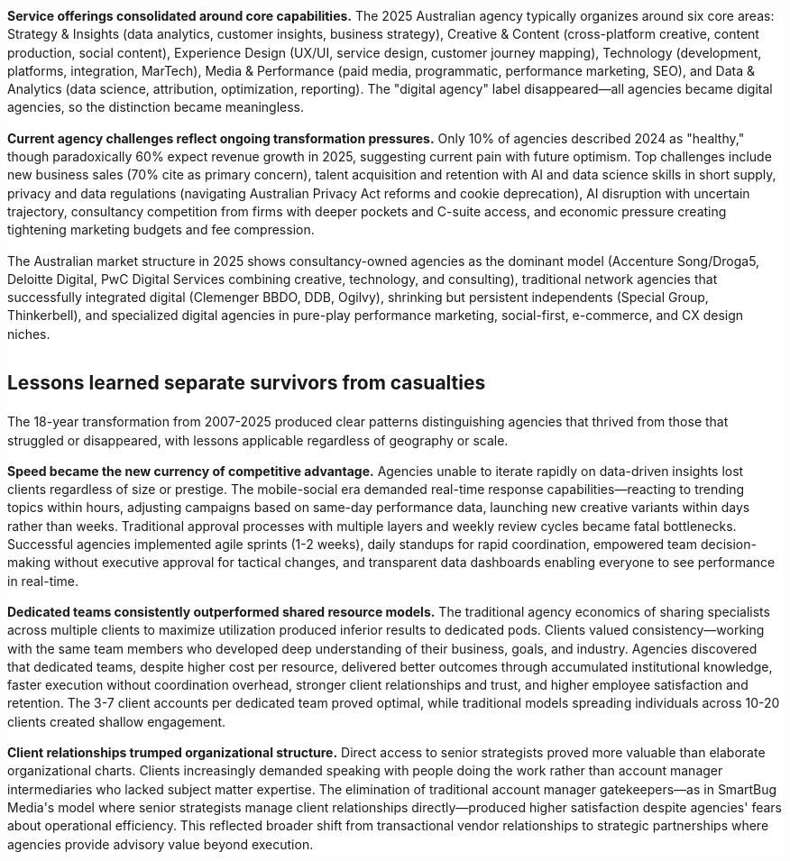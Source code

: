 **Service offerings consolidated around core capabilities.** The 2025 Australian agency typically organizes around six core areas: Strategy & Insights (data analytics, customer insights, business strategy), Creative & Content (cross-platform creative, content production, social content), Experience Design (UX/UI, service design, customer journey mapping), Technology (development, platforms, integration, MarTech), Media & Performance (paid media, programmatic, performance marketing, SEO), and Data & Analytics (data science, attribution, optimization, reporting). The "digital agency" label disappeared—all agencies became digital agencies, so the distinction became meaningless.

**Current agency challenges reflect ongoing transformation pressures.** Only 10% of agencies described 2024 as "healthy," though paradoxically 60% expect revenue growth in 2025, suggesting current pain with future optimism. Top challenges include new business sales (70% cite as primary concern), talent acquisition and retention with AI and data science skills in short supply, privacy and data regulations (navigating Australian Privacy Act reforms and cookie deprecation), AI disruption with uncertain trajectory, consultancy competition from firms with deeper pockets and C-suite access, and economic pressure creating tightening marketing budgets and fee compression.

The Australian market structure in 2025 shows consultancy-owned agencies as the dominant model (Accenture Song/Droga5, Deloitte Digital, PwC Digital Services combining creative, technology, and consulting), traditional network agencies that successfully integrated digital (Clemenger BBDO, DDB, Ogilvy), shrinking but persistent independents (Special Group, Thinkerbell), and specialized digital agencies in pure-play performance marketing, social-first, e-commerce, and CX design niches.

## Lessons learned separate survivors from casualties

The 18-year transformation from 2007-2025 produced clear patterns distinguishing agencies that thrived from those that struggled or disappeared, with lessons applicable regardless of geography or scale.

**Speed became the new currency of competitive advantage.** Agencies unable to iterate rapidly on data-driven insights lost clients regardless of size or prestige. The mobile-social era demanded real-time response capabilities—reacting to trending topics within hours, adjusting campaigns based on same-day performance data, launching new creative variants within days rather than weeks. Traditional approval processes with multiple layers and weekly review cycles became fatal bottlenecks. Successful agencies implemented agile sprints (1-2 weeks), daily standups for rapid coordination, empowered team decision-making without executive approval for tactical changes, and transparent data dashboards enabling everyone to see performance in real-time.

**Dedicated teams consistently outperformed shared resource models.** The traditional agency economics of sharing specialists across multiple clients to maximize utilization produced inferior results to dedicated pods. Clients valued consistency—working with the same team members who developed deep understanding of their business, goals, and industry. Agencies discovered that dedicated teams, despite higher cost per resource, delivered better outcomes through accumulated institutional knowledge, faster execution without coordination overhead, stronger client relationships and trust, and higher employee satisfaction and retention. The 3-7 client accounts per dedicated team proved optimal, while traditional models spreading individuals across 10-20 clients created shallow engagement.

**Client relationships trumped organizational structure.** Direct access to senior strategists proved more valuable than elaborate organizational charts. Clients increasingly demanded speaking with people doing the work rather than account manager intermediaries who lacked subject matter expertise. The elimination of traditional account manager gatekeepers—as in SmartBug Media's model where senior strategists manage client relationships directly—produced higher satisfaction despite agencies' fears about operational efficiency. This reflected broader shift from transactional vendor relationships to strategic partnerships where agencies provide advisory value beyond execution.
